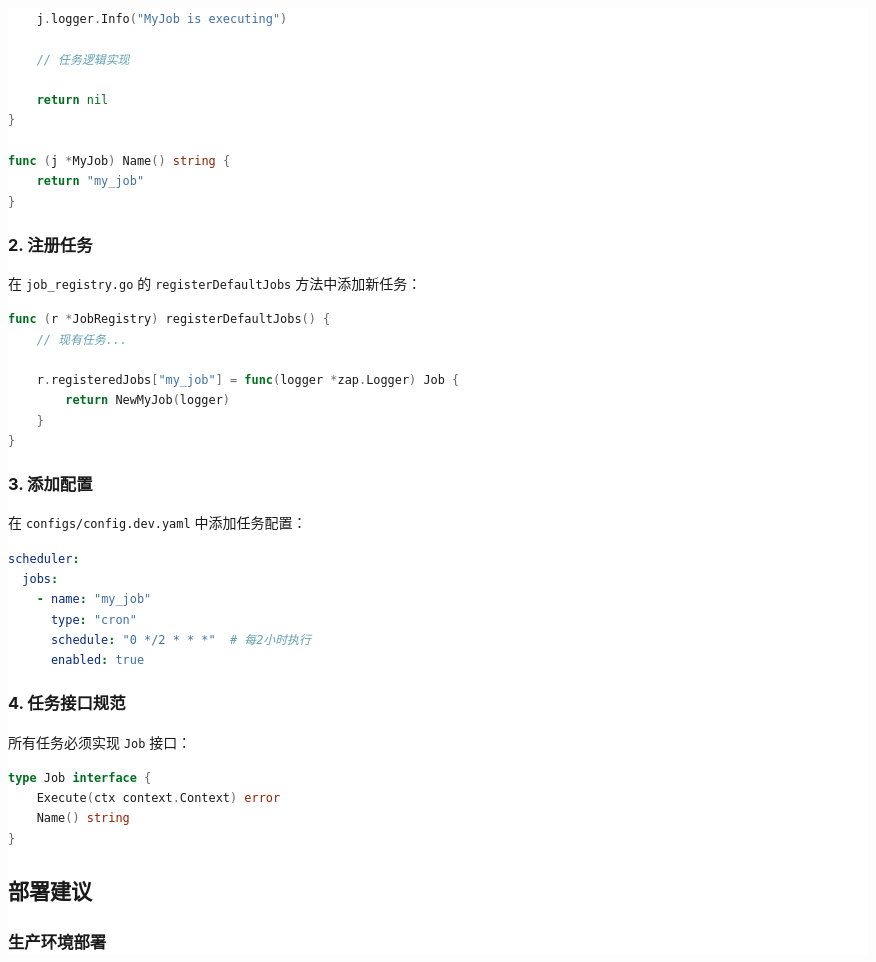 ```go
    j.logger.Info("MyJob is executing")
    
    // 任务逻辑实现
    
    return nil
}

func (j *MyJob) Name() string {
    return "my_job"
}
```

### 2. 注册任务

在 `job_registry.go` 的 `registerDefaultJobs` 方法中添加新任务：

```go
func (r *JobRegistry) registerDefaultJobs() {
    // 现有任务...
    
    r.registeredJobs["my_job"] = func(logger *zap.Logger) Job {
        return NewMyJob(logger)
    }
}
```

### 3. 添加配置

在 `configs/config.dev.yaml` 中添加任务配置：

```yaml
scheduler:
  jobs:
    - name: "my_job"
      type: "cron"
      schedule: "0 */2 * * *"  # 每2小时执行
      enabled: true
```

### 4. 任务接口规范

所有任务必须实现 `Job` 接口：

```go
type Job interface {
    Execute(ctx context.Context) error
    Name() string
}
```

## 部署建议

### 生产环境部署
